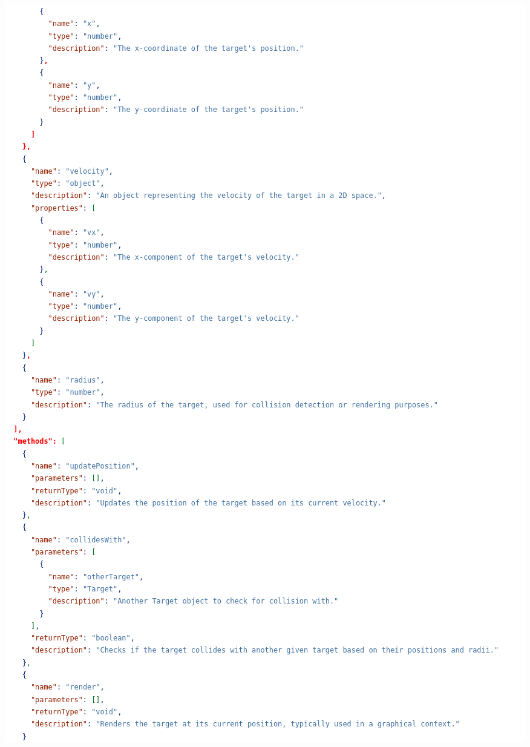 ```json
        {
          "name": "x",
          "type": "number",
          "description": "The x-coordinate of the target's position."
        },
        {
          "name": "y",
          "type": "number",
          "description": "The y-coordinate of the target's position."
        }
      ]
    },
    {
      "name": "velocity",
      "type": "object",
      "description": "An object representing the velocity of the target in a 2D space.",
      "properties": [
        {
          "name": "vx",
          "type": "number",
          "description": "The x-component of the target's velocity."
        },
        {
          "name": "vy",
          "type": "number",
          "description": "The y-component of the target's velocity."
        }
      ]
    },
    {
      "name": "radius",
      "type": "number",
      "description": "The radius of the target, used for collision detection or rendering purposes."
    }
  ],
  "methods": [
    {
      "name": "updatePosition",
      "parameters": [],
      "returnType": "void",
      "description": "Updates the position of the target based on its current velocity."
    },
    {
      "name": "collidesWith",
      "parameters": [
        {
          "name": "otherTarget",
          "type": "Target",
          "description": "Another Target object to check for collision with."
        }
      ],
      "returnType": "boolean",
      "description": "Checks if the target collides with another given target based on their positions and radii."
    },
    {
      "name": "render",
      "parameters": [],
      "returnType": "void",
      "description": "Renders the target at its current position, typically used in a graphical context."
    }
```